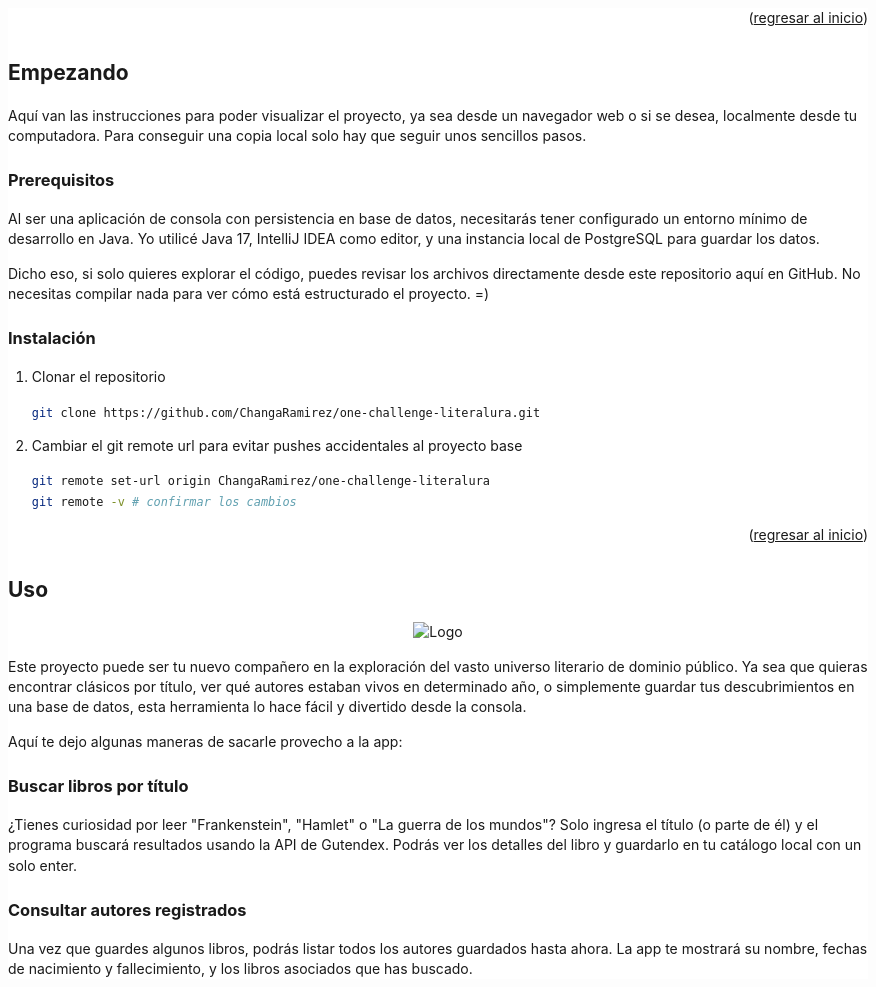 
<p align="right">(<a href="#readme-top">regresar al inicio</a>)</p>


## Empezando

Aquí van las instrucciones para poder visualizar el proyecto, ya sea desde un navegador web o si se desea, localmente desde tu computadora.
Para conseguir una copia local solo hay que seguir unos sencillos pasos.

### Prerequisitos

Al ser una aplicación de consola con persistencia en base de datos, necesitarás tener configurado un entorno mínimo de desarrollo en Java. Yo utilicé Java 17, IntelliJ IDEA como editor, y una instancia local de PostgreSQL para guardar los datos.

Dicho eso, si solo quieres explorar el código, puedes revisar los archivos directamente desde este repositorio aquí en GitHub. No necesitas compilar nada para ver cómo está estructurado el proyecto. =)

### Instalación

1. Clonar el repositorio
   ```sh
   git clone https://github.com/ChangaRamirez/one-challenge-literalura.git
   ```
5. Cambiar el git remote url para evitar pushes accidentales al proyecto base
   ```sh
   git remote set-url origin ChangaRamirez/one-challenge-literalura
   git remote -v # confirmar los cambios
   ```
<p align="right">(<a href="#readme-top">regresar al inicio</a>)</p>




## Uso

<div align=center><img src="assets/gifs/demo.gif" alt="Logo" width="500"></div>

 Este proyecto puede ser tu nuevo compañero en la exploración del vasto universo literario de dominio público. Ya sea que quieras encontrar clásicos por título, ver qué autores estaban vivos en determinado año, o simplemente guardar tus descubrimientos en una base de datos, esta herramienta lo hace fácil y divertido desde la consola.

Aquí te dejo algunas maneras de sacarle provecho a la app:

### Buscar libros por título
¿Tienes curiosidad por leer "Frankenstein", "Hamlet" o "La guerra de los mundos"? Solo ingresa el título (o parte de él) y el programa buscará resultados usando la API de Gutendex. Podrás ver los detalles del libro y guardarlo en tu catálogo local con un solo enter.

### Consultar autores registrados
Una vez que guardes algunos libros, podrás listar todos los autores guardados hasta ahora. La app te mostrará su nombre, fechas de nacimiento y fallecimiento, y los libros asociados que has buscado.
